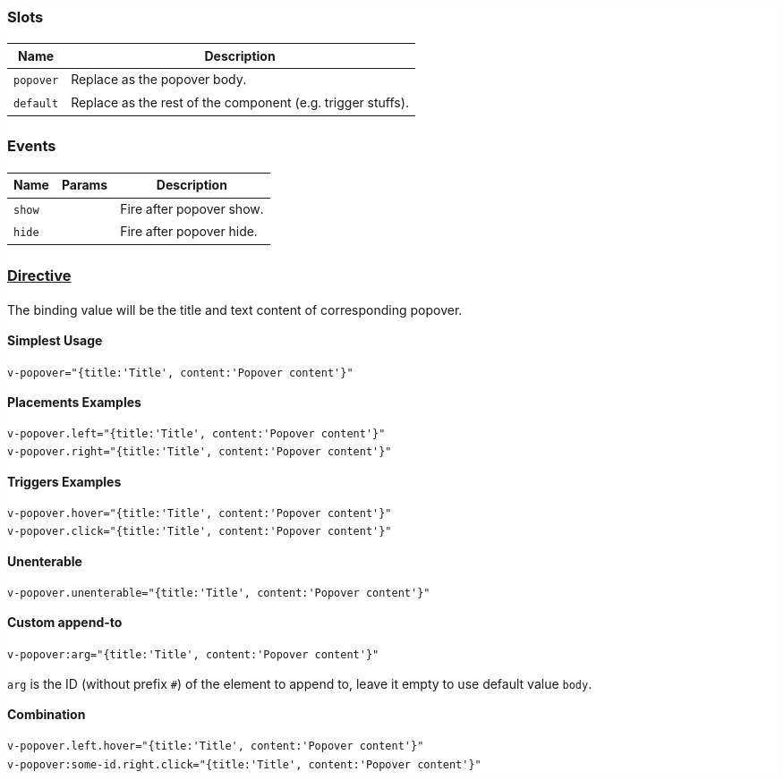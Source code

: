 ### Slots

Name      | Description
--------- | -----------------------
`popover` | Replace as the popover body.
`default` | Replace as the rest of the component (e.g. trigger stuffs).

### Events

Name        | Params | Description
----------- | ------ | ---------------
`show`      |        | Fire after popover show.
`hide`      |        | Fire after popover hide.

### [Directive](https://github.com/wxsms/uiv/blob/master/src/directives/popover/popover.js)

The binding value will be the title and text content of corresponding popover.

**Simplest Usage**

```
v-popover="{title:'Title', content:'Popover content'}"
```

**Placements Examples**

```
v-popover.left="{title:'Title', content:'Popover content'}"
v-popover.right="{title:'Title', content:'Popover content'}"
```

**Triggers Examples**

```
v-popover.hover="{title:'Title', content:'Popover content'}"
v-popover.click="{title:'Title', content:'Popover content'}"
```

**Unenterable**

```
v-popover.unenterable="{title:'Title', content:'Popover content'}"
```

**Custom append-to**

```
v-popover:arg="{title:'Title', content:'Popover content'}"
```

`arg` is the ID (without prefix `#`) of the element to append to, leave it empty to use default value `body`.

**Combination**

```
v-popover.left.hover="{title:'Title', content:'Popover content'}"
v-popover:some-id.right.click="{title:'Title', content:'Popover content'}"
```
